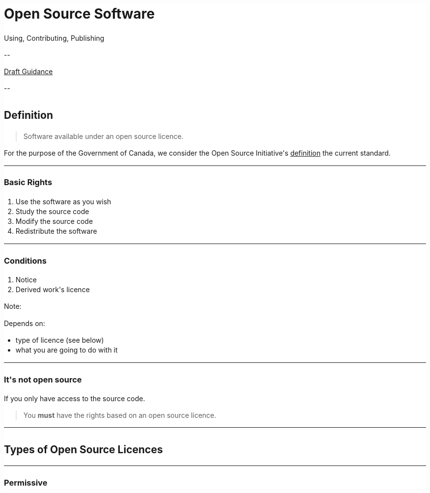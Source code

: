 # Open Source Software

Using, Contributing, Publishing

--

[Draft Guidance](https://github.com/canada-ca/open-source-logiciel-libre/blob/master/README.md)

--

## Definition

>Software available under an open source licence.

For the purpose of the Government of Canada, we consider the Open Source Initiative's [definition](https://opensource.org/docs/definition.php) the current standard.

---

### Basic Rights

1. Use the software as you wish
2. Study the source code
3. Modify the source code
4. Redistribute the software

---

### Conditions

1. Notice
2. Derived work's licence

Note:

Depends on:

- type of licence (see below)
- what you are going to do with it

---

### It's not open source

If you only have access to the source code.

>You **must** have the rights based on an open source licence.

---

## Types of Open Source Licences

---

### Permissive

